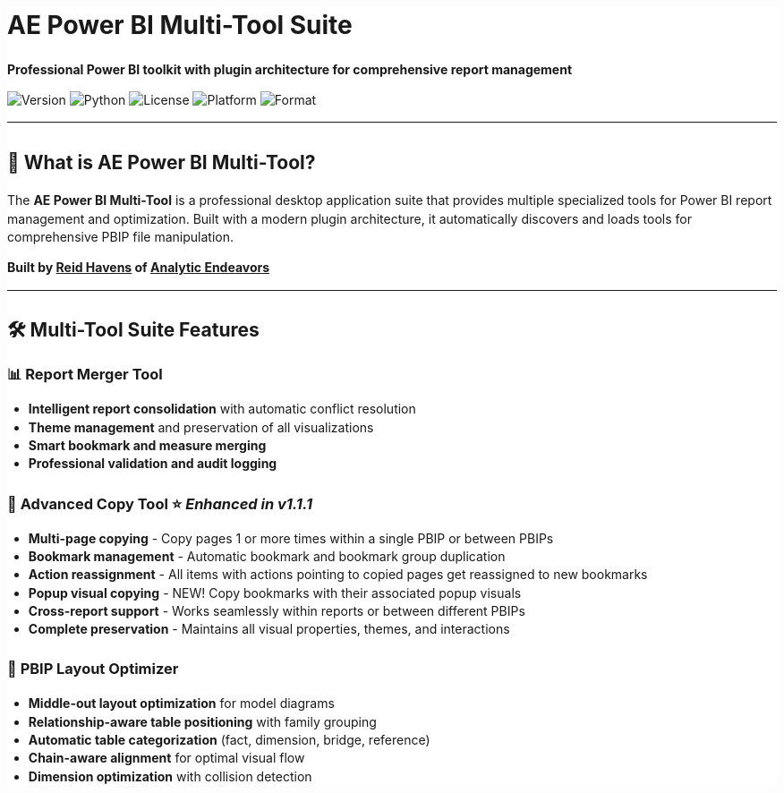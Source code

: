 # AE Power BI Multi-Tool Suite

**Professional Power BI toolkit with plugin architecture for comprehensive report management**

![Version](https://img.shields.io/badge/version-1.1.1-blue)
![Python](https://img.shields.io/badge/python-3.8+-green)
![License](https://img.shields.io/badge/license-MIT-green)
![Platform](https://img.shields.io/badge/platform-Windows-lightgrey)
![Format](https://img.shields.io/badge/format-PBIP%20Only-orange)

---

## 🚀 What is AE Power BI Multi-Tool?

The **AE Power BI Multi-Tool** is a professional desktop application suite that provides multiple specialized tools for Power BI report management and optimization. Built with a modern plugin architecture, it automatically discovers and loads tools for comprehensive PBIP file manipulation.

**Built by [Reid Havens](https://linkedin.com/in/reid-havens) of [Analytic Endeavors](https://www.analyticendeavors.com)**

---

## 🛠️ Multi-Tool Suite Features

### 📊 **Report Merger Tool**
- **Intelligent report consolidation** with automatic conflict resolution
- **Theme management** and preservation of all visualizations
- **Smart bookmark and measure merging**
- **Professional validation and audit logging**

### 🎯 **Advanced Copy Tool** ⭐ *Enhanced in v1.1.1*
- **Multi-page copying** - Copy pages 1 or more times within a single PBIP or between PBIPs
- **Bookmark management** - Automatic bookmark and bookmark group duplication
- **Action reassignment** - All items with actions pointing to copied pages get reassigned to new bookmarks
- **Popup visual copying** - NEW! Copy bookmarks with their associated popup visuals
- **Cross-report support** - Works seamlessly within reports or between different PBIPs
- **Complete preservation** - Maintains all visual properties, themes, and interactions

### 📐 **PBIP Layout Optimizer**
- **Middle-out layout optimization** for model diagrams
- **Relationship-aware table positioning** with family grouping
- **Automatic table categorization** (fact, dimension, bridge, reference)
- **Chain-aware alignment** for optimal visual flow
- **Dimension optimization** with collision detection
